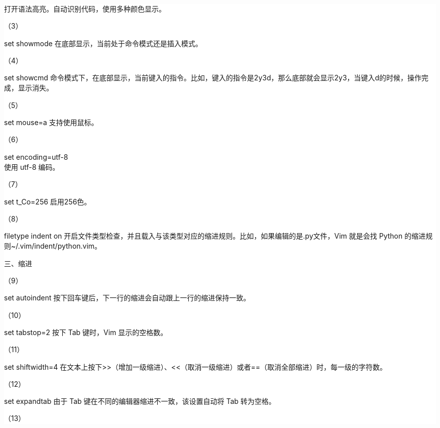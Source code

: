 打开语法高亮。自动识别代码，使用多种颜色显示。

（3）


set showmode
在底部显示，当前处于命令模式还是插入模式。

（4）


set showcmd
命令模式下，在底部显示，当前键入的指令。比如，键入的指令是2y3d，那么底部就会显示2y3，当键入d的时候，操作完成，显示消失。

（5）


set mouse=a
支持使用鼠标。

（6）


set encoding=utf-8  
使用 utf-8 编码。

（7）

 
set t_Co=256
启用256色。

（8）


filetype indent on
开启文件类型检查，并且载入与该类型对应的缩进规则。比如，如果编辑的是.py文件，Vim 就是会找 Python 的缩进规则~/.vim/indent/python.vim。

三、缩进

（9）


set autoindent
按下回车键后，下一行的缩进会自动跟上一行的缩进保持一致。

（10）


set tabstop=2
按下 Tab 键时，Vim 显示的空格数。

（11）


set shiftwidth=4
在文本上按下>>（增加一级缩进）、<<（取消一级缩进）或者==（取消全部缩进）时，每一级的字符数。

（12）


set expandtab
由于 Tab 键在不同的编辑器缩进不一致，该设置自动将 Tab 转为空格。

（13）

